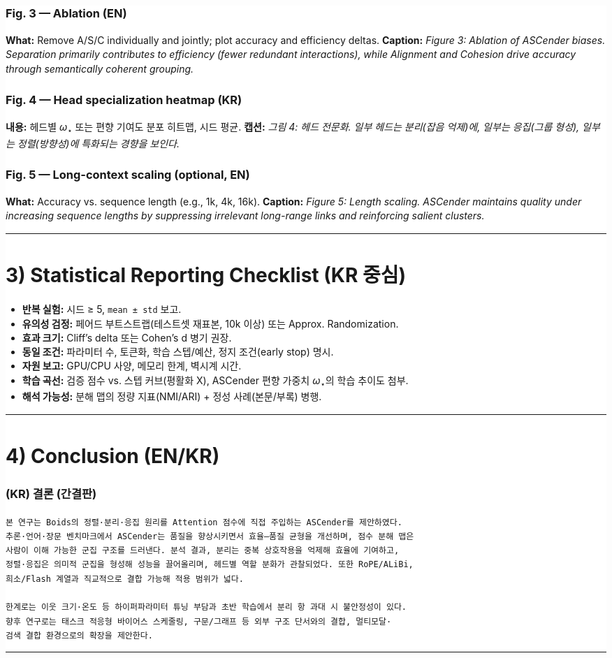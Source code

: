 ### Fig. 3 — Ablation (EN)

**What:** Remove A/S/C individually and jointly; plot accuracy and efficiency deltas.
**Caption:**
*Figure 3: Ablation of ASCender biases. Separation primarily contributes to efficiency (fewer redundant interactions), while Alignment and Cohesion drive accuracy through semantically coherent grouping.*

### Fig. 4 — Head specialization heatmap (KR)

**내용:** 헤드별 $\omega_\star$ 또는 편향 기여도 분포 히트맵, 시드 평균.
**캡션:**
*그림 4: 헤드 전문화. 일부 헤드는 분리(잡음 억제)에, 일부는 응집(그룹 형성), 일부는 정렬(방향성)에 특화되는 경향을 보인다.*

### Fig. 5 — Long-context scaling (optional, EN)

**What:** Accuracy vs. sequence length (e.g., 1k, 4k, 16k).
**Caption:**
*Figure 5: Length scaling. ASCender maintains quality under increasing sequence lengths by suppressing irrelevant long-range links and reinforcing salient clusters.*

---

# 3) Statistical Reporting Checklist (KR 중심)

* **반복 실험:** 시드 ≥ 5, `mean ± std` 보고.
* **유의성 검정:** 페어드 부트스트랩(테스트셋 재표본, 10k 이상) 또는 Approx. Randomization.
* **효과 크기:** Cliff’s delta 또는 Cohen’s d 병기 권장.
* **동일 조건:** 파라미터 수, 토큰화, 학습 스텝/예산, 정지 조건(early stop) 명시.
* **자원 보고:** GPU/CPU 사양, 메모리 한계, 벽시계 시간.
* **학습 곡선:** 검증 점수 vs. 스텝 커브(평활화 X), ASCender 편향 가중치 $\omega_\star$의 학습 추이도 첨부.
* **해석 가능성:** 분해 맵의 정량 지표(NMI/ARI) + 정성 사례(본문/부록) 병행.

---

# 4) Conclusion (EN/KR)

### (KR) 결론 (간결판)

```text
본 연구는 Boids의 정렬·분리·응집 원리를 Attention 점수에 직접 주입하는 ASCender를 제안하였다.
추론·언어·장문 벤치마크에서 ASCender는 품질을 향상시키면서 효율–품질 균형을 개선하며, 점수 분해 맵은
사람이 이해 가능한 군집 구조를 드러낸다. 분석 결과, 분리는 중복 상호작용을 억제해 효율에 기여하고,
정렬·응집은 의미적 군집을 형성해 성능을 끌어올리며, 헤드별 역할 분화가 관찰되었다. 또한 RoPE/ALiBi,
희소/Flash 계열과 직교적으로 결합 가능해 적용 범위가 넓다.

한계로는 이웃 크기·온도 등 하이퍼파라미터 튜닝 부담과 초반 학습에서 분리 항 과대 시 불안정성이 있다.
향후 연구로는 태스크 적응형 바이어스 스케줄링, 구문/그래프 등 외부 구조 단서와의 결합, 멀티모달·
검색 결합 환경으로의 확장을 제안한다.
```

---